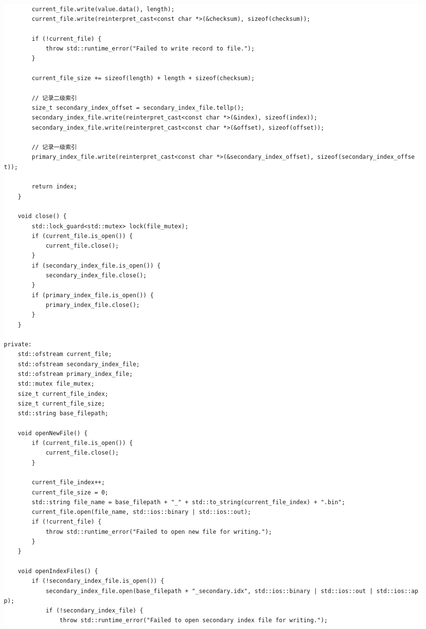 ```
        current_file.write(value.data(), length);
        current_file.write(reinterpret_cast<const char *>(&checksum), sizeof(checksum));

        if (!current_file) {
            throw std::runtime_error("Failed to write record to file.");
        }

        current_file_size += sizeof(length) + length + sizeof(checksum);

        // 记录二级索引
        size_t secondary_index_offset = secondary_index_file.tellp();
        secondary_index_file.write(reinterpret_cast<const char *>(&index), sizeof(index));
        secondary_index_file.write(reinterpret_cast<const char *>(&offset), sizeof(offset));

        // 记录一级索引
        primary_index_file.write(reinterpret_cast<const char *>(&secondary_index_offset), sizeof(secondary_index_offset));

        return index;
    }

    void close() {
        std::lock_guard<std::mutex> lock(file_mutex);
        if (current_file.is_open()) {
            current_file.close();
        }
        if (secondary_index_file.is_open()) {
            secondary_index_file.close();
        }
        if (primary_index_file.is_open()) {
            primary_index_file.close();
        }
    }

private:
    std::ofstream current_file;
    std::ofstream secondary_index_file;
    std::ofstream primary_index_file;
    std::mutex file_mutex;
    size_t current_file_index;
    size_t current_file_size;
    std::string base_filepath;

    void openNewFile() {
        if (current_file.is_open()) {
            current_file.close();
        }

        current_file_index++;
        current_file_size = 0;
        std::string file_name = base_filepath + "_" + std::to_string(current_file_index) + ".bin";
        current_file.open(file_name, std::ios::binary | std::ios::out);
        if (!current_file) {
            throw std::runtime_error("Failed to open new file for writing.");
        }
    }

    void openIndexFiles() {
        if (!secondary_index_file.is_open()) {
            secondary_index_file.open(base_filepath + "_secondary.idx", std::ios::binary | std::ios::out | std::ios::app);
            if (!secondary_index_file) {
                throw std::runtime_error("Failed to open secondary index file for writing.");
```